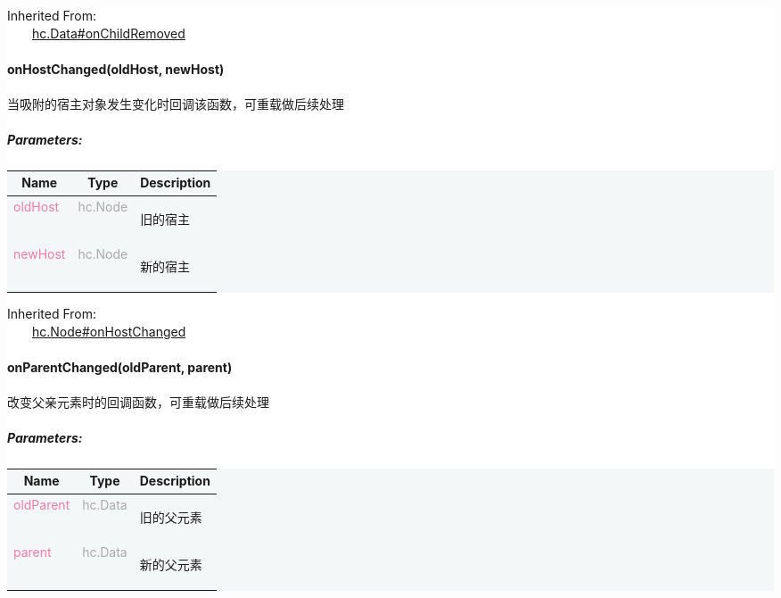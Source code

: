 Inherited From:  
&emsp;&emsp;<font color=Blue>[hc.Data#onChildRemoved](API/Data.md#onChildRemoved)</font> 

#### <b>onHostChanged</b>(oldHost, newHost)

当吸附的宿主对象发生变化时回调该函数，可重载做后续处理
<h5>Parameters:</h5>
<div style="width:100%;background-color:#f4f7f8">
    <table>
        <thead>
            <tr>
                <th>Name</th>
                <th>Type</th>
                <th>Description</th>
            </tr>
        </thead>
        <tbody>
            <tr>  
                <td style="color:#F17DA4">oldHost</td>
                <td>    
                    <span style="color:#aaa">hc.Node</span>       
                </td>      
                <td><p>旧的宿主</p></td>
            </tr>
             <tr>  
                <td style="color:#F17DA4">newHost</td>
                <td>    
                    <span style="color:#aaa">hc.Node</span>       
                </td>      
                <td><p>新的宿主</p></td>
            </tr>
        </tbody>
    </table>
</div> 

Inherited From:  
&emsp;&emsp;<font color=Blue>[hc.Node#onHostChanged](API/Node.md#onHostChanged)</font> 
#### onParentChanged(oldParent, parent)

改变父亲元素时的回调函数，可重载做后续处理
<h5>Parameters:</h5>
<div style="width:100%;background-color:#f4f7f8">
    <table>
        <thead>
            <tr>
                <th>Name</th>
                <th>Type</th>
                <th>Description</th>
            </tr>
        </thead>
        <tbody>
            <tr>  
                <td style="color:#F17DA4">oldParent</td>
                <td>    
                    <span style="color:#aaa">hc.Data</span>       
                </td>      
                <td><p>旧的父元素</p></td>
            </tr>
             <tr>  
                <td style="color:#F17DA4">parent</td>
                <td>    
                    <span style="color:#aaa">hc.Data</span>       
                </td>      
                <td><p>新的父元素</p></td>
            </tr>